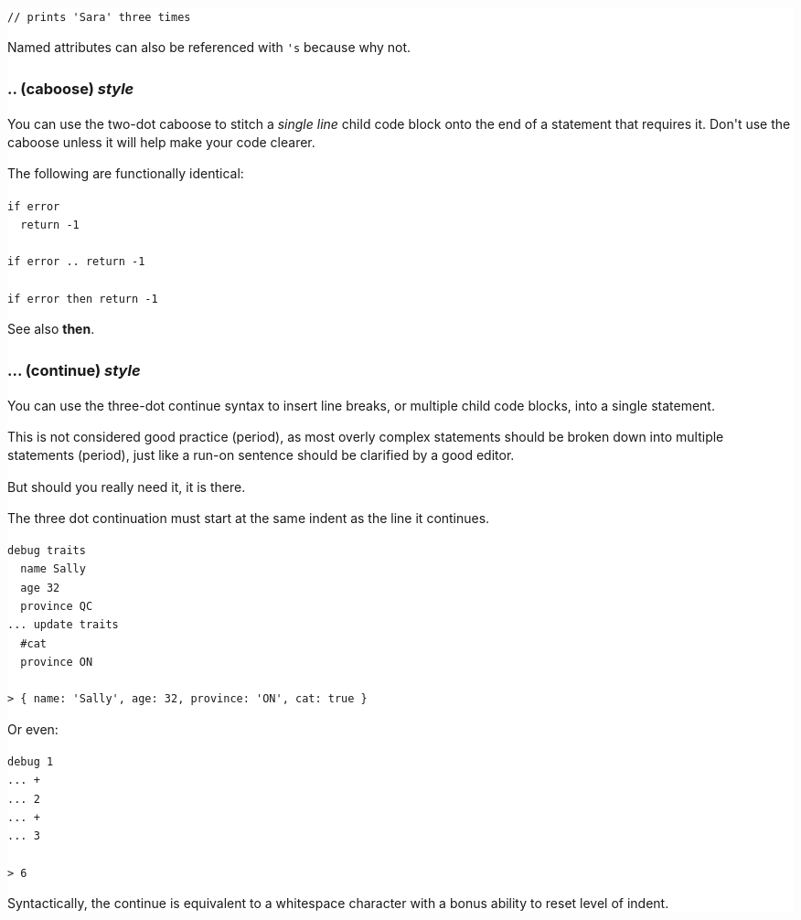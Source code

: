 	// prints 'Sara' three times

Named attributes can also be referenced with `'s` because why not.


### .. (caboose) _style_

You can use the two-dot caboose to stitch a *single line* child code block onto the end of a statement that requires it. Don't use the caboose unless it will help make your code clearer.

The following are functionally identical:

	if error 
	  return -1
	
	if error .. return -1

	if error then return -1


See also __then__.


### ... (continue) _style_

You can use the three-dot continue syntax to insert line breaks, or multiple child code blocks, into a single statement. 

This is not considered good practice (period), as most overly complex statements should be broken down into multiple statements (period), just like a run-on sentence should be clarified by a good editor.

But should you really need it, it is there.

The three dot continuation must start at the same indent as the line it continues.

	debug traits
	  name Sally
	  age 32
	  province QC
	... update traits
	  #cat
	  province ON
	
	> { name: 'Sally', age: 32, province: 'ON', cat: true }

Or even:

	debug 1
	... +
	... 2
	... +
	... 3
	
	> 6
  
  Syntactically, the continue is equivalent to a whitespace character with a bonus ability to reset level of indent.
  
  